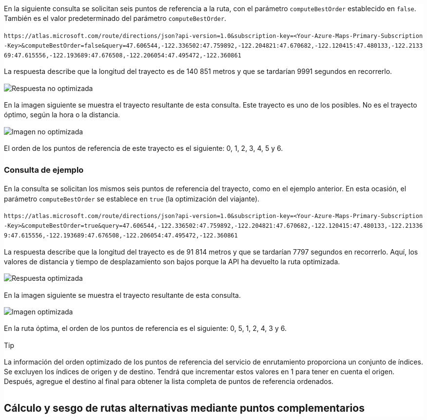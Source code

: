 En la siguiente consulta se solicitan seis puntos de referencia a la ruta, con el parámetro `computeBestOrder` establecido en `false`. También es el valor predeterminado del parámetro `computeBestOrder`.

```http
https://atlas.microsoft.com/route/directions/json?api-version=1.0&subscription-key=<Your-Azure-Maps-Primary-Subscription-Key>&computeBestOrder=false&query=47.606544,-122.336502:47.759892,-122.204821:47.670682,-122.120415:47.480133,-122.213369:47.615556,-122.193689:47.676508,-122.206054:47.495472,-122.360861
```

La respuesta describe que la longitud del trayecto es de 140 851 metros y que se tardarían 9991 segundos en recorrerlo.

![Respuesta no optimizada](media/how-to-use-best-practices-for-routing/non-optimized-response-img.png)

En la imagen siguiente se muestra el trayecto resultante de esta consulta. Este trayecto es uno de los posibles. No es el trayecto óptimo, según la hora o la distancia.

![Imagen no optimizada](media/how-to-use-best-practices-for-routing/non-optimized-image-img.png)



El orden de los puntos de referencia de este trayecto es el siguiente: 0, 1, 2, 3, 4, 5 y 6.

### <a name="sample-query"></a>Consulta de ejemplo

En la consulta se solicitan los mismos seis puntos de referencia del trayecto, como en el ejemplo anterior. En esta ocasión, el parámetro `computeBestOrder` se establece en `true` (la optimización del viajante).

```http
https://atlas.microsoft.com/route/directions/json?api-version=1.0&subscription-key=<Your-Azure-Maps-Primary-Subscription-Key>&computeBestOrder=true&query=47.606544,-122.336502:47.759892,-122.204821:47.670682,-122.120415:47.480133,-122.213369:47.615556,-122.193689:47.676508,-122.206054:47.495472,-122.360861
```

La respuesta describe que la longitud del trayecto es de 91 814 metros y que se tardarían 7797 segundos en recorrerlo. Aquí, los valores de distancia y tiempo de desplazamiento son bajos porque la API ha devuelto la ruta optimizada.

![Respuesta optimizada](media/how-to-use-best-practices-for-routing/optimized-response-img.png)

En la imagen siguiente se muestra el trayecto resultante de esta consulta.

![Imagen optimizada](media/how-to-use-best-practices-for-routing/optimized-image-img.png)

En la ruta óptima, el orden de los puntos de referencia es el siguiente: 0, 5, 1, 2, 4, 3 y 6.

>[!TIP]
> La información del orden optimizado de los puntos de referencia del servicio de enrutamiento proporciona un conjunto de índices. Se excluyen los índices de origen y de destino. Tendrá que incrementar estos valores en 1 para tener en cuenta el origen. Después, agregue el destino al final para obtener la lista completa de puntos de referencia ordenados.

## <a name="calculate-and-bias-alternative-routes-using-supporting-points"></a>Cálculo y sesgo de rutas alternativas mediante puntos complementarios
